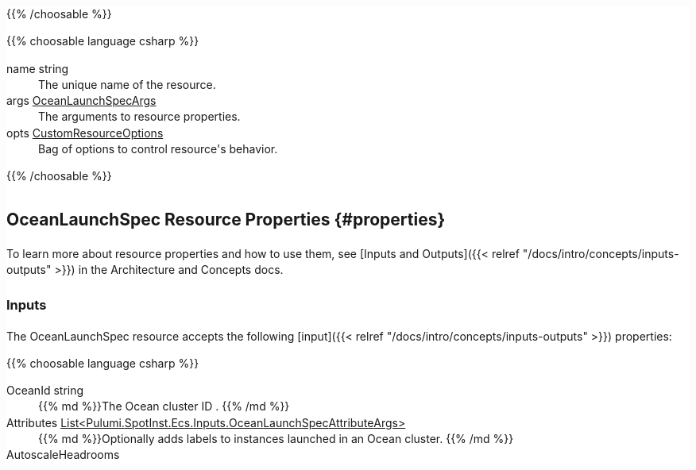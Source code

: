 {{% /choosable %}}

{{% choosable language csharp %}}

<dl class="resources-properties"><dt
        class="property-required" title="Required">
        <span>name</span>
        <span class="property-indicator"></span>
        <span class="property-type">string</span>
    </dt>
    <dd>The unique name of the resource.</dd><dt
        class="property-required" title="Required">
        <span>args</span>
        <span class="property-indicator"></span>
        <span class="property-type"><a href="#inputs">OceanLaunchSpecArgs</a></span>
    </dt>
    <dd>The arguments to resource properties.</dd><dt
        class="property-optional" title="Optional">
        <span>opts</span>
        <span class="property-indicator"></span>
        <span class="property-type"><a href="/docs/reference/pkg/dotnet/Pulumi/Pulumi.CustomResourceOptions.html">CustomResourceOptions</a></span>
    </dt>
    <dd>Bag of options to control resource&#39;s behavior.</dd></dl>

{{% /choosable %}}

## OceanLaunchSpec Resource Properties {#properties}

To learn more about resource properties and how to use them, see [Inputs and Outputs]({{< relref "/docs/intro/concepts/inputs-outputs" >}}) in the Architecture and Concepts docs.

### Inputs

The OceanLaunchSpec resource accepts the following [input]({{< relref "/docs/intro/concepts/inputs-outputs" >}}) properties:



{{% choosable language csharp %}}
<dl class="resources-properties"><dt class="property-required"
            title="Required">
        <span id="oceanid_csharp">
<a href="#oceanid_csharp" style="color: inherit; text-decoration: inherit;">Ocean<wbr>Id</a>
</span>
        <span class="property-indicator"></span>
        <span class="property-type">string</span>
    </dt>
    <dd>{{% md %}}The Ocean cluster ID .
{{% /md %}}</dd><dt class="property-optional"
            title="Optional">
        <span id="attributes_csharp">
<a href="#attributes_csharp" style="color: inherit; text-decoration: inherit;">Attributes</a>
</span>
        <span class="property-indicator"></span>
        <span class="property-type"><a href="#oceanlaunchspecattribute">List&lt;Pulumi.<wbr>Spot<wbr>Inst.<wbr>Ecs.<wbr>Inputs.<wbr>Ocean<wbr>Launch<wbr>Spec<wbr>Attribute<wbr>Args&gt;</a></span>
    </dt>
    <dd>{{% md %}}Optionally adds labels to instances launched in an Ocean cluster.
{{% /md %}}</dd><dt class="property-optional"
            title="Optional">
        <span id="autoscaleheadrooms_csharp">
<a href="#autoscaleheadrooms_csharp" style="color: inherit; text-decoration: inherit;">Autoscale<wbr>Headrooms</a>
</span>
        <span class="property-indicator"></span>